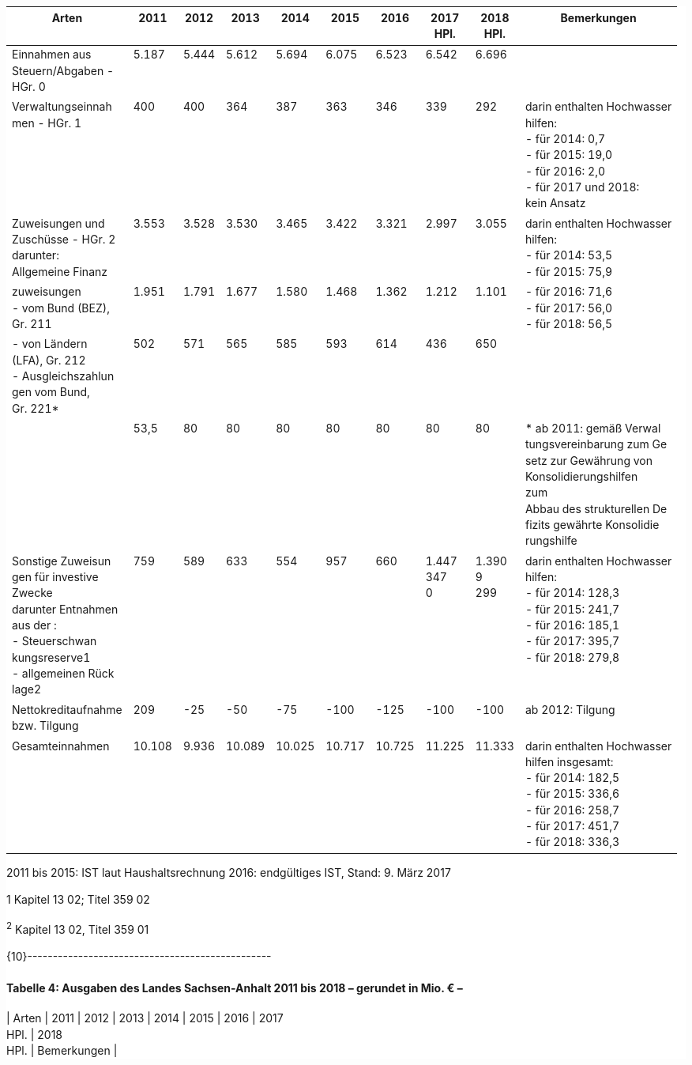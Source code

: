 | Arten                                                                                                                                                 | 2011   | 2012  | 2013   | 2014   | 2015   | 2016   | 2017<br>HPl.      | 2018<br>HPl.      | Bemerkungen                                                                                                                                                                             |
|-------------------------------------------------------------------------------------------------------------------------------------------------------|--------|-------|--------|--------|--------|--------|-------------------|-------------------|-----------------------------------------------------------------------------------------------------------------------------------------------------------------------------------------|
| Einnahmen aus<br>Steuern/Abgaben -<br>HGr. 0                                                                                                          | 5.187  | 5.444 | 5.612  | 5.694  | 6.075  | 6.523  | 6.542             | 6.696             |                                                                                                                                                                                         |
| Verwaltungseinnah<br>men - HGr. 1                                                                                                                     | 400    | 400   | 364    | 387    | 363    | 346    | 339               | 292               | darin enthalten Hochwasser<br>hilfen:<br>- für 2014: 0,7<br>- für 2015: 19,0<br>- für 2016: 2,0<br>- für 2017 und 2018:<br>kein Ansatz                                                  |
| Zuweisungen und<br>Zuschüsse - HGr. 2<br>darunter:<br>Allgemeine Finanz                                                                               | 3.553  | 3.528 | 3.530  | 3.465  | 3.422  | 3.321  | 2.997             | 3.055             | darin enthalten Hochwasser<br>hilfen:<br>- für 2014: 53,5<br>- für 2015: 75,9                                                                                                           |
| zuweisungen<br>- vom Bund (BEZ),<br>Gr. 211                                                                                                           | 1.951  | 1.791 | 1.677  | 1.580  | 1.468  | 1.362  | 1.212             | 1.101             | - für 2016: 71,6<br>- für 2017: 56,0<br>- für 2018: 56,5                                                                                                                                |
| - von Ländern<br>(LFA), Gr. 212<br>- Ausgleichszahlun<br>gen vom Bund,<br>Gr. 221*                                                                    | 502    | 571   | 565    | 585    | 593    | 614    | 436               | 650               |                                                                                                                                                                                         |
|                                                                                                                                                       | 53,5   | 80    | 80     | 80     | 80     | 80     | 80                | 80                | * ab 2011: gemäß Verwal<br>tungsvereinbarung zum Ge<br>setz zur Gewährung von<br>Konsolidierungshilfen<br>zum<br>Abbau des strukturellen De<br>fizits gewährte Konsolidie<br>rungshilfe |
| Sonstige Zuweisun<br>gen für investive<br>Zwecke<br>darunter Entnahmen<br>aus der :<br>- Steuerschwan<br>kungsreserve1<br>- allgemeinen Rück<br>lage2 | 759    | 589   | 633    | 554    | 957    | 660    | 1.447<br>347<br>0 | 1.390<br>9<br>299 | darin enthalten Hochwasser<br>hilfen:<br>- für 2014: 128,3<br>- für 2015: 241,7<br>- für 2016: 185,1<br>- für 2017: 395,7<br>- für 2018: 279,8                                          |
| Nettokreditaufnahme<br>bzw. Tilgung                                                                                                                   | 209    | -25   | -50    | -75    | -100   | -125   | -100              | -100              | ab 2012: Tilgung                                                                                                                                                                        |
| Gesamteinnahmen                                                                                                                                       | 10.108 | 9.936 | 10.089 | 10.025 | 10.717 | 10.725 | 11.225            | 11.333            | darin enthalten Hochwasser<br>hilfen insgesamt:<br>- für 2014: 182,5<br>- für 2015: 336,6<br>- für 2016: 258,7<br>- für 2017: 451,7<br>- für 2018: 336,3                                |

2011 bis 2015: IST laut Haushaltsrechnung 2016: endgültiges IST, Stand: 9. März 2017

 1 Kapitel 13 02; Titel 359 02

<sup>2</sup> Kapitel 13 02, Titel 359 01

{10}------------------------------------------------

#### <span id="page-10-0"></span>Tabelle 4: Ausgaben des Landes Sachsen-Anhalt 2011 bis 2018 – gerundet in Mio. € –

| Arten                                                                                                                                 | 2011           | 2012            | 2013             | 2014            | 2015           | 2016           | 2017<br>HPl.   | 2018<br>HPl.   | Bemerkungen                                                                                                                                                                                                                                                                                                                                         |